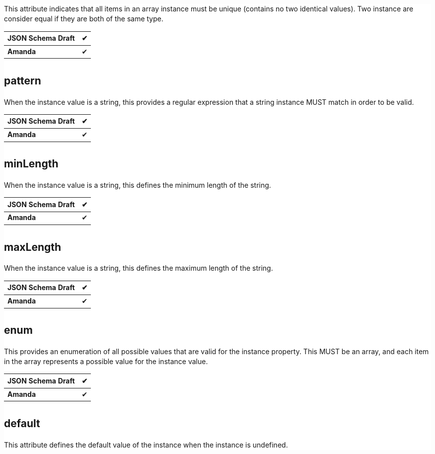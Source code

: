 This attribute indicates that all items in an array instance must be unique (contains no two identical values). Two instance are consider equal if they are both of the same type. 

| **JSON Schema Draft** | ✔ |
|:----------------------|:--:|
| **Amanda** | ✔ |

<a name="pattern"></a>
## pattern

When the instance value is a string, this provides a regular expression that a string instance MUST match in order to be valid.

| **JSON Schema Draft** | ✔ |
|:----------------------|:--:|
| **Amanda** | ✔ |

<a name="minLength"></a>
## minLength

When the instance value is a string, this defines the minimum length of the string.

| **JSON Schema Draft** | ✔ |
|:----------------------|:--:|
| **Amanda** | ✔ |

<a name="maxLength"></a>
## maxLength

When the instance value is a string, this defines the maximum length of the string.

| **JSON Schema Draft** | ✔ |
|:----------------------|:--:|
| **Amanda** | ✔ |

<a name="enum"></a>
## enum

This provides an enumeration of all possible values that are valid for the instance property.  This MUST be an array, and each item in the array represents a possible value for the instance value.

| **JSON Schema Draft** | ✔ |
|:----------------------|:--:|
| **Amanda** | ✔ |

<a name="default"></a>
## default

This attribute defines the default value of the instance when the instance is undefined.
